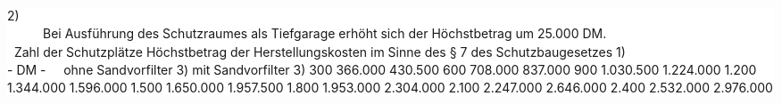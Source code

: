 <dt>2)</dt>
<dd>
Bei Ausführung des Schutzraumes als Tiefgarage erhöht sich der Höchstbetrag um 25.000 DM.
</dd>
</dl></td>
</tr>
<tr class="odd" style="border-bottom: 0.5pt solid ; ">
<td colspan="3" style="text-align: center; border-bottom: 0.5pt solid;"> </td>
</tr>
<tr class="even" style="border-bottom: 0.5pt solid ; ">
<td style="text-align: center; border-bottom: 0.5pt solid;">Zahl der Schutzplätze</td>
<td colspan="2" style="text-align: center; border-bottom: 0.5pt solid;">Höchstbetrag der Herstellungskosten im Sinne des § 7 des Schutzbaugesetzes 1)<br />
- DM -</td>
</tr>
<tr class="odd" style="border-bottom: 0.5pt solid ; ">
<td rowspan="2" style="text-align: center;"> </td>
<td colspan="2" style="text-align: center; border-bottom: 0.5pt solid;"> </td>
</tr>
<tr class="even">
<td style="text-align: center; border-bottom: 0.5pt solid;">ohne Sandvorfilter 3)</td>
<td style="text-align: center; border-bottom: 0.5pt solid;">mit Sandvorfilter 3)</td>
</tr>
<tr class="odd">
<td style="text-align: center;">300</td>
<td style="text-align: center;">366.000</td>
<td style="text-align: center;">430.500</td>
</tr>
<tr class="even">
<td style="text-align: center;">600</td>
<td style="text-align: center;">708.000</td>
<td style="text-align: center;">837.000</td>
</tr>
<tr class="odd">
<td style="text-align: center;">900</td>
<td style="text-align: center;">1.030.500</td>
<td style="text-align: center;">1.224.000</td>
</tr>
<tr class="even">
<td style="text-align: center;">1.200</td>
<td style="text-align: center;">1.344.000</td>
<td style="text-align: center;">1.596.000</td>
</tr>
<tr class="odd">
<td style="text-align: center;">1.500</td>
<td style="text-align: center;">1.650.000</td>
<td style="text-align: center;">1.957.500</td>
</tr>
<tr class="even">
<td style="text-align: center;">1.800</td>
<td style="text-align: center;">1.953.000</td>
<td style="text-align: center;">2.304.000</td>
</tr>
<tr class="odd">
<td style="text-align: center;">2.100</td>
<td style="text-align: center;">2.247.000</td>
<td style="text-align: center;">2.646.000</td>
</tr>
<tr class="even">
<td style="text-align: center;">2.400</td>
<td style="text-align: center;">2.532.000</td>
<td style="text-align: center;">2.976.000</td>
</tr>
<tr class="odd">